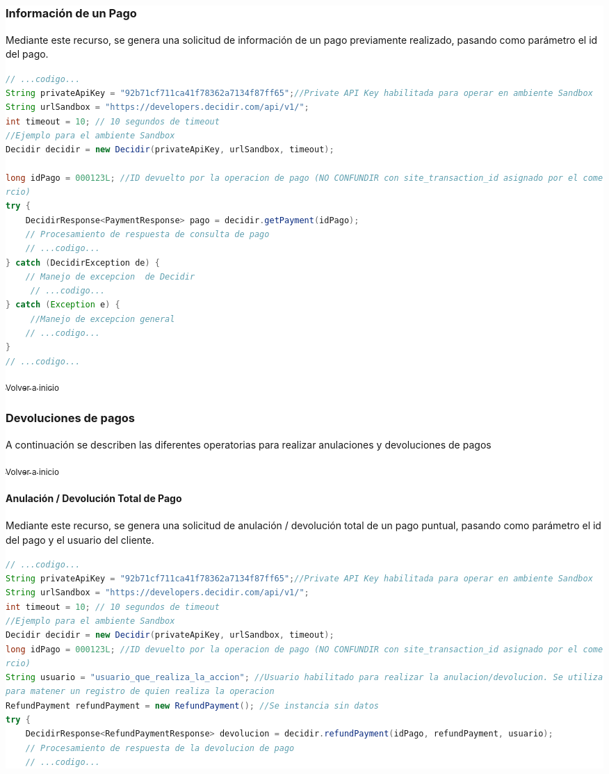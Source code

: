 <a name="getpaymentinfo"></a>

### Información de un Pago

Mediante este recurso, se genera una solicitud de información de un pago previamente realizado, pasando como parámetro el id del pago.

```java
// ...codigo...
String privateApiKey = "92b71cf711ca41f78362a7134f87ff65";//Private API Key habilitada para operar en ambiente Sandbox
String urlSandbox = "https://developers.decidir.com/api/v1/";
int timeout = 10; // 10 segundos de timeout
//Ejemplo para el ambiente Sandbox
Decidir decidir = new Decidir(privateApiKey, urlSandbox, timeout);

long idPago = 000123L; //ID devuelto por la operacion de pago (NO CONFUNDIR con site_transaction_id asignado por el comercio)
try {
	DecidirResponse<PaymentResponse> pago = decidir.getPayment(idPago);
	// Procesamiento de respuesta de consulta de pago
	// ...codigo...
} catch (DecidirException de) {
	// Manejo de excepcion  de Decidir
	 // ...codigo...
} catch (Exception e) {
	 //Manejo de excepcion general
	// ...codigo...
}
// ...codigo...
```

[<sub>Volver a inicio</sub>](#inicio)

<a name="refunds"></a>
### Devoluciones de pagos

A continuaci&oacute;n se describen las diferentes operatorias para realizar anulaciones y devoluciones de pagos

[<sub>Volver a inicio</sub>](#inicio)


<a name="totalrefund"></a>

#### Anulación / Devolución Total de Pago

Mediante este recurso, se genera una solicitud de anulación / devolución total de un pago puntual, pasando como parámetro el id del pago y el usuario del cliente.

```java
// ...codigo...
String privateApiKey = "92b71cf711ca41f78362a7134f87ff65";//Private API Key habilitada para operar en ambiente Sandbox
String urlSandbox = "https://developers.decidir.com/api/v1/";
int timeout = 10; // 10 segundos de timeout
//Ejemplo para el ambiente Sandbox
Decidir decidir = new Decidir(privateApiKey, urlSandbox, timeout);
long idPago = 000123L; //ID devuelto por la operacion de pago (NO CONFUNDIR con site_transaction_id asignado por el comercio)
String usuario = "usuario_que_realiza_la_accion"; //Usuario habilitado para realizar la anulacion/devolucion. Se utiliza para matener un registro de quien realiza la operacion
RefundPayment refundPayment = new RefundPayment(); //Se instancia sin datos
try {
	DecidirResponse<RefundPaymentResponse> devolucion = decidir.refundPayment(idPago, refundPayment, usuario);
	// Procesamiento de respuesta de la devolucion de pago
	// ...codigo...
```